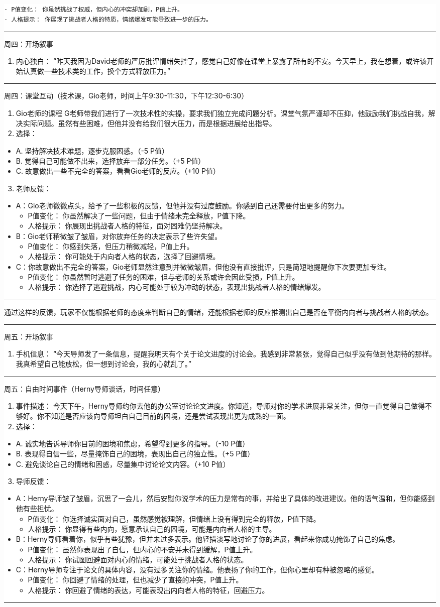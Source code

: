     - P值变化： 你虽然挑战了权威，但内心的冲突却加剧，P值上升。
    - 人格提示： 你展现了挑战者人格的特质，情绪爆发可能导致进一步的压力。

---
周四：开场叙事
1. 内心独白：
“昨天我因为David老师的严厉批评情绪失控了，感觉自己好像在课堂上暴露了所有的不安。今天早上，我在想着，或许该开始认真做一些技术类的工作，换个方式释放压力。”


---
周四：课堂互动（技术课，Gio老师，时间上午9:30-11:30，下午12:30-6:30）
1. Gio老师的课程
G老师带我们进行了一次技术性的实操，要求我们独立完成问题分析。课堂气氛严谨却不压抑，他鼓励我们挑战自我，解决实际问题。虽然有些困难，但他并没有给我们很大压力，而是根据进展给出指导。
2. 选择：
  - A. 坚持解决技术难题，逐步克服困惑。（-5 P值）
  - B. 觉得自己可能做不出来，选择放弃一部分任务。（+5 P值）
  - C. 故意做出一些不完全的答案，看看Gio老师的反应。（+10 P值）
3. 老师反馈：
  - A：Gio老师微微点头，给予了一些积极的反馈，但他并没有过度鼓励。你感到自己还需要付出更多的努力。
    - P值变化： 你虽然解决了一些问题，但由于情绪未完全释放，P值下降。
    - 人格提示： 你展现出挑战者人格的特征，面对困难仍坚持解决。
  - B：Gio老师稍微皱了皱眉，对你放弃任务的决定表示了些许失望。
    - P值变化： 你感到失落，但压力稍微减轻，P值上升。
    - 人格提示： 你可能处于内向者人格的状态，选择了回避情境。
  - C：你故意做出不完全的答案，Gio老师显然注意到并微微皱眉，但他没有直接批评，只是简短地提醒你下次要更加专注。
    - P值变化： 你虽然暂时逃避了任务的困难，但与老师的关系或许会因此受损，P值上升。
    - 人格提示： 你选择了逃避挑战，内心可能处于较为冲动的状态，表现出挑战者人格的情绪爆发。

---
通过这样的反馈，玩家不仅能根据老师的态度来判断自己的情绪，还能根据老师的反应推测出自己是否在平衡内向者与挑战者人格的状态。

---
周五：开场叙事
1. 手机信息：
“今天导师发了一条信息，提醒我明天有个关于论文进度的讨论会。我感到非常紧张，觉得自己似乎没有做到他期待的那样。我真希望自己能放松，但一想到讨论会，我的心就乱了。”


---
周五：自由时间事件（Herny导师谈话，时间任意）
1. 事件描述：
今天下午，Herny导师约你去他的办公室讨论论文进度。你知道，导师对你的学术进展非常关注，但你一直觉得自己做得不够好。你不知道是否应该向导师坦白自己目前的困境，还是尝试表现出更为成熟的一面。
2. 选择：
  - A. 诚实地告诉导师你目前的困境和焦虑，希望得到更多的指导。（-10 P值）
  - B. 表现得自信一些，尽量掩饰自己的困境，表现出自己的独立性。（+5 P值）
  - C. 避免谈论自己的情绪和困惑，尽量集中讨论论文内容。（+10 P值）
3. 导师反馈：
  - A：Herny导师皱了皱眉，沉思了一会儿，然后安慰你说学术的压力是常有的事，并给出了具体的改进建议。他的语气温和，但你能感到他有些担忧。
    - P值变化： 你选择诚实面对自己，虽然感觉被理解，但情绪上没有得到完全的释放，P值下降。
    - 人格提示： 你显得有些内向，愿意承认自己的困境，可能是内向者人格的主导。
  - B：Herny导师看着你，似乎有些犹豫，但并未过多表示。他轻描淡写地讨论了你的进展，看起来你成功掩饰了自己的焦虑。
    - P值变化： 虽然你表现出了自信，但内心的不安并未得到缓解，P值上升。
    - 人格提示： 你试图回避面对内心的情绪，可能处于挑战者人格的状态。
  - C：Herny导师专注于论文的具体内容，没有过多关注你的情绪。他表扬了你的工作，但你心里却有种被忽略的感觉。
    - P值变化： 你回避了情绪的处理，但也减少了直接的冲突，P值上升。
    - 人格提示： 你回避了情绪的表达，可能表现出内向者人格的特征，回避压力。

---